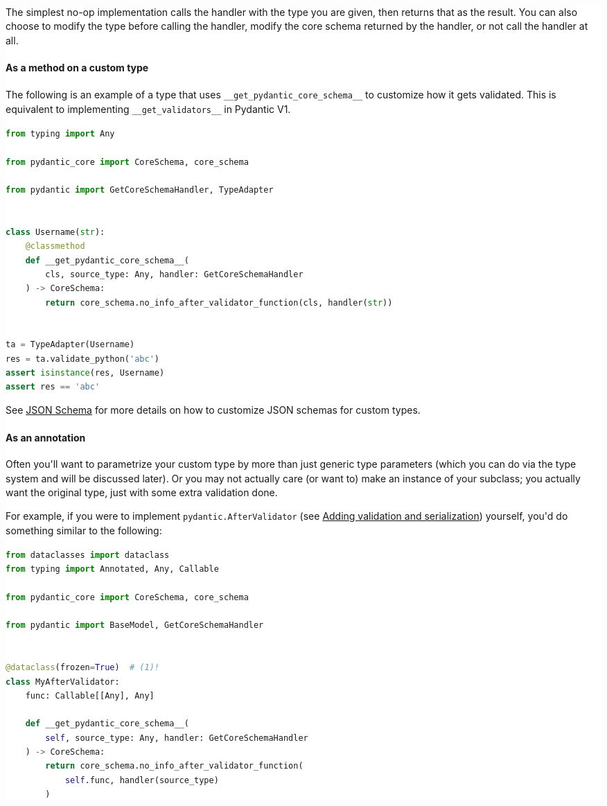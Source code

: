 The simplest no-op implementation calls the handler with the type you are given, then returns that as the result. You can
also choose to modify the type before calling the handler, modify the core schema returned by the handler, or not call the
handler at all.

#### As a method on a custom type

The following is an example of a type that uses `__get_pydantic_core_schema__` to customize how it gets validated.
This is equivalent to implementing `__get_validators__` in Pydantic V1.

```python
from typing import Any

from pydantic_core import CoreSchema, core_schema

from pydantic import GetCoreSchemaHandler, TypeAdapter


class Username(str):
    @classmethod
    def __get_pydantic_core_schema__(
        cls, source_type: Any, handler: GetCoreSchemaHandler
    ) -> CoreSchema:
        return core_schema.no_info_after_validator_function(cls, handler(str))


ta = TypeAdapter(Username)
res = ta.validate_python('abc')
assert isinstance(res, Username)
assert res == 'abc'
```

See [JSON Schema](../concepts/json_schema.md) for more details on how to customize JSON schemas for custom types.

#### As an annotation

Often you'll want to parametrize your custom type by more than just generic type parameters (which you can do via the type system and will be discussed later). Or you may not actually care (or want to) make an instance of your subclass; you actually want the original type, just with some extra validation done.

For example, if you were to implement `pydantic.AfterValidator` (see [Adding validation and serialization](#adding-validation-and-serialization)) yourself, you'd do something similar to the following:

```python
from dataclasses import dataclass
from typing import Annotated, Any, Callable

from pydantic_core import CoreSchema, core_schema

from pydantic import BaseModel, GetCoreSchemaHandler


@dataclass(frozen=True)  # (1)!
class MyAfterValidator:
    func: Callable[[Any], Any]

    def __get_pydantic_core_schema__(
        self, source_type: Any, handler: GetCoreSchemaHandler
    ) -> CoreSchema:
        return core_schema.no_info_after_validator_function(
            self.func, handler(source_type)
        )
```

[PEP 593]: https://peps.python.org/pep-0593/
[PEP 695]: https://peps.python.org/pep-0695/
[typing-extensions]: https://github.com/python/typing_extensions